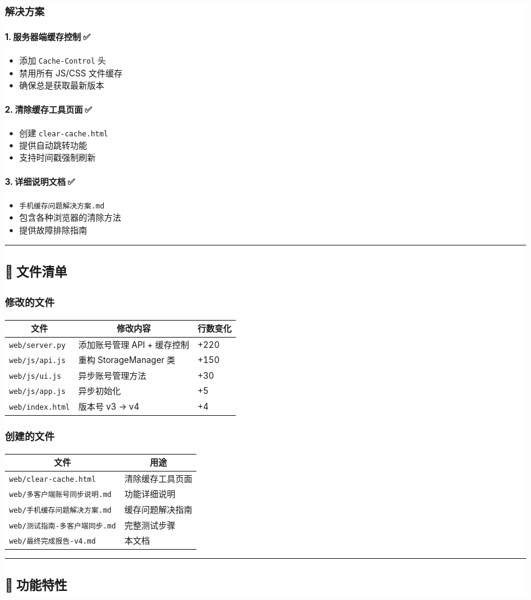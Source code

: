 ### 解决方案

#### 1. 服务器端缓存控制 ✅
- 添加 `Cache-Control` 头
- 禁用所有 JS/CSS 文件缓存
- 确保总是获取最新版本

#### 2. 清除缓存工具页面 ✅
- 创建 `clear-cache.html`
- 提供自动跳转功能
- 支持时间戳强制刷新

#### 3. 详细说明文档 ✅
- `手机缓存问题解决方案.md`
- 包含各种浏览器的清除方法
- 提供故障排除指南

---

## 📂 文件清单

### 修改的文件

| 文件 | 修改内容 | 行数变化 |
|------|---------|---------|
| `web/server.py` | 添加账号管理 API + 缓存控制 | +220 |
| `web/js/api.js` | 重构 StorageManager 类 | +150 |
| `web/js/ui.js` | 异步账号管理方法 | +30 |
| `web/js/app.js` | 异步初始化 | +5 |
| `web/index.html` | 版本号 v3 → v4 | +4 |

### 创建的文件

| 文件 | 用途 |
|------|------|
| `web/clear-cache.html` | 清除缓存工具页面 |
| `web/多客户端账号同步说明.md` | 功能详细说明 |
| `web/手机缓存问题解决方案.md` | 缓存问题解决指南 |
| `web/测试指南-多客户端同步.md` | 完整测试步骤 |
| `web/最终完成报告-v4.md` | 本文档 |

---

## 🎯 功能特性
